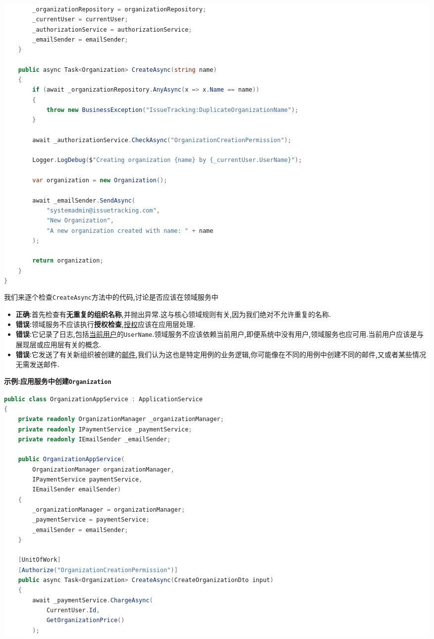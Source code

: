 ````csharp
        _organizationRepository = organizationRepository;
        _currentUser = currentUser;
        _authorizationService = authorizationService;
        _emailSender = emailSender;
    }

    public async Task<Organization> CreateAsync(string name)
    {
        if (await _organizationRepository.AnyAsync(x => x.Name == name))
        {
            throw new BusinessException("IssueTracking:DuplicateOrganizationName");
        }

        await _authorizationService.CheckAsync("OrganizationCreationPermission");

        Logger.LogDebug($"Creating organization {name} by {_currentUser.UserName}");

        var organization = new Organization();

        await _emailSender.SendAsync(
            "systemadmin@issuetracking.com",
            "New Organization",
            "A new organization created with name: " + name
        );

        return organization;
    }
}
````

我们来逐个检查`CreateAsync`方法中的代码,讨论是否应该在领域服务中

* **正确**:首先检查有**无重复的组织名称**,并抛出异常.这与核心领域规则有关,因为我们绝对不允许重复的名称.
* **错误**:领域服务不应该执行**授权检查**,[授权](Authorization.md)应该在应用层处理. 
* **错误**:它记录了日志,包括[当前用户](CurrentUser.md)的`UserName`.领域服务不应该依赖当前用户,即便系统中没有用户,领域服务也应可用.当前用户应该是与展现层或应用层有关的概念.
* **错误**:它发送了有关新组织被创建的[邮件](Emailing.md),我们认为这也是特定用例的业务逻辑,你可能像在不同的用例中创建不同的邮件,又或者某些情况无需发送邮件.

**示例:应用服务中创建`Organization`**

````csharp
public class OrganizationAppService : ApplicationService
{
    private readonly OrganizationManager _organizationManager;
    private readonly IPaymentService _paymentService;
    private readonly IEmailSender _emailSender;

    public OrganizationAppService(
        OrganizationManager organizationManager,
        IPaymentService paymentService, 
        IEmailSender emailSender)
    {
        _organizationManager = organizationManager;
        _paymentService = paymentService;
        _emailSender = emailSender;
    }

    [UnitOfWork]
    [Authorize("OrganizationCreationPermission")]
    public async Task<Organization> CreateAsync(CreateOrganizationDto input)
    {
        await _paymentService.ChargeAsync(
            CurrentUser.Id,
            GetOrganizationPrice()
        );
````